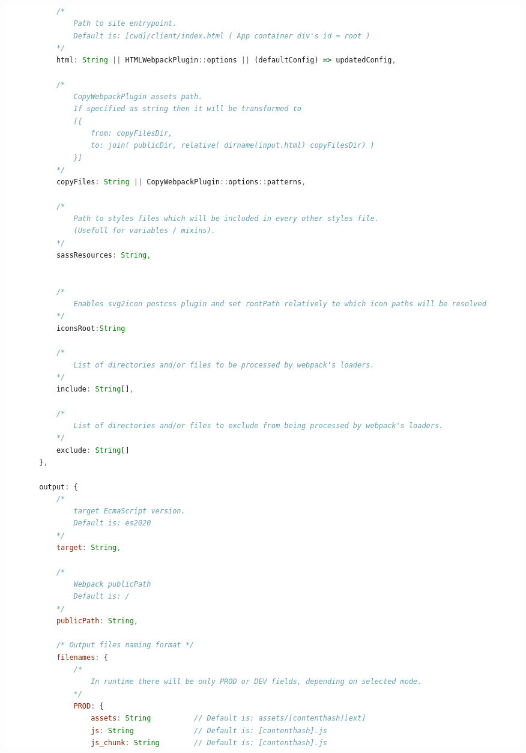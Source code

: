 ```js
            /*
                Path to site entrypoint.
                Default is: [cwd]/client/index.html ( App container div's id = root )
            */
            html: String || HTMLWebpackPlugin::options || (defaultConfig) => updatedConfig,

            /*
                CopyWebpackPlugin assets path.
                If specified as string then it will be transformed to
                [{
                    from: copyFilesDir,
                    to: join( publicDir, relative( dirname(input.html) copyFilesDir) )
                }]
            */
            copyFiles: String || CopyWebpackPlugin::options::patterns,

            /*
                Path to styles files which will be included in every other styles file.
                (Usefull for variables / mixins).
            */
            sassResources: String,


            /*
                Enables svg2icon postcss plugin and set rootPath relatively to which icon paths will be resolved
            */
            iconsRoot:String

            /*
                List of directories and/or files to be processed by webpack's loaders.
            */
            include: String[],
            
            /*
                List of directories and/or files to exclude from being processed by webpack's loaders.
            */
            exclude: String[]
        },

        output: {
            /*
                target EcmaScript version.
                Default is: es2020
            */
            target: String,

            /*
                Webpack publicPath
                Default is: /
            */
            publicPath: String,

            /* Output files naming format */
            filenames: {
                /*
                    In runtime there will be only PROD or DEV fields, depending on selected mode.
                */ 
                PROD: {
                    assets: String          // Default is: assets/[contenthash][ext]
                    js: String              // Default is: [contenthash].js
                    js_chunk: String        // Default is: [contenthash].js
```